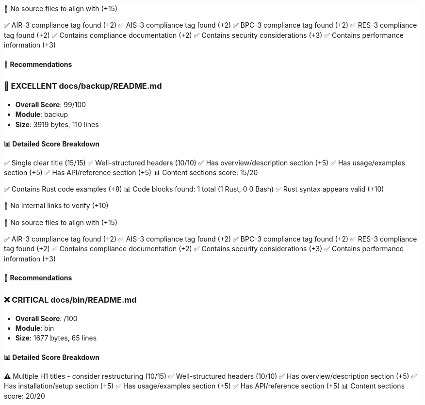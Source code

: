   📝 No source files to align with (+15)
  
  ✅ AIR-3 compliance tag found (+2)
  ✅ AIS-3 compliance tag found (+2)
  ✅ BPC-3 compliance tag found (+2)
  ✅ RES-3 compliance tag found (+2)
  ✅ Contains compliance documentation (+2)
  ✅ Contains security considerations (+3)
  ✅ Contains performance information (+3)
  

#### 🎯 Recommendations
  


### 🌟 EXCELLENT docs/backup/README.md
- **Overall Score**: 99/100
- **Module**: backup
- **Size**: 3919 bytes, 110 lines

#### 📊 Detailed Score Breakdown
  ✅ Single clear title (15/15)
  ✅ Well-structured headers (10/10)
  ✅ Has overview/description section (+5)
  ✅ Has usage/examples section (+5)
  ✅ Has API/reference section (+5)
  📊 Content sections score: 15/20
  
  ✅ Contains Rust code examples (+8)
  📊 Code blocks found: 1 total (1 Rust, 0
  0 Bash)
  ✅ Rust syntax appears valid (+10)
  
  📝 No internal links to verify (+10)
  
  📝 No source files to align with (+15)
  
  ✅ AIR-3 compliance tag found (+2)
  ✅ AIS-3 compliance tag found (+2)
  ✅ BPC-3 compliance tag found (+2)
  ✅ RES-3 compliance tag found (+2)
  ✅ Contains compliance documentation (+2)
  ✅ Contains security considerations (+3)
  ✅ Contains performance information (+3)
  

#### 🎯 Recommendations
  


### ❌ CRITICAL docs/bin/README.md
- **Overall Score**: /100
- **Module**: bin
- **Size**: 1677 bytes, 65 lines

#### 📊 Detailed Score Breakdown
  ⚠️  Multiple H1 titles - consider restructuring (10/15)
  ✅ Well-structured headers (10/10)
  ✅ Has overview/description section (+5)
  ✅ Has installation/setup section (+5)
  ✅ Has usage/examples section (+5)
  ✅ Has API/reference section (+5)
  📊 Content sections score: 20/20
  
